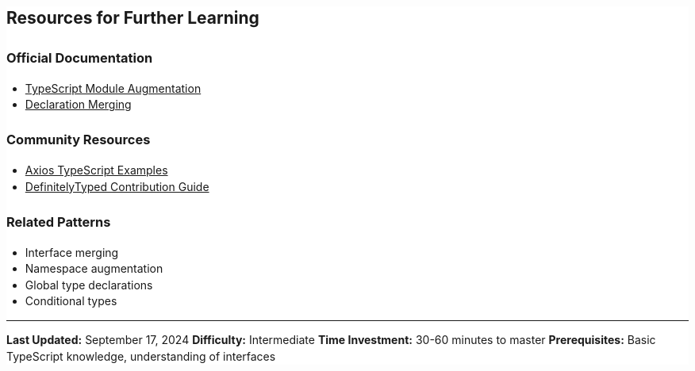 ## Resources for Further Learning

### Official Documentation
- [TypeScript Module Augmentation](https://www.typescriptlang.org/docs/handbook/declaration-merging.html#module-augmentation)
- [Declaration Merging](https://www.typescriptlang.org/docs/handbook/declaration-merging.html)

### Community Resources
- [Axios TypeScript Examples](https://axios-http.com/docs/typescript)
- [DefinitelyTyped Contribution Guide](https://github.com/DefinitelyTyped/DefinitelyTyped)

### Related Patterns
- Interface merging
- Namespace augmentation
- Global type declarations
- Conditional types

---

**Last Updated:** September 17, 2024
**Difficulty:** Intermediate
**Time Investment:** 30-60 minutes to master
**Prerequisites:** Basic TypeScript knowledge, understanding of interfaces